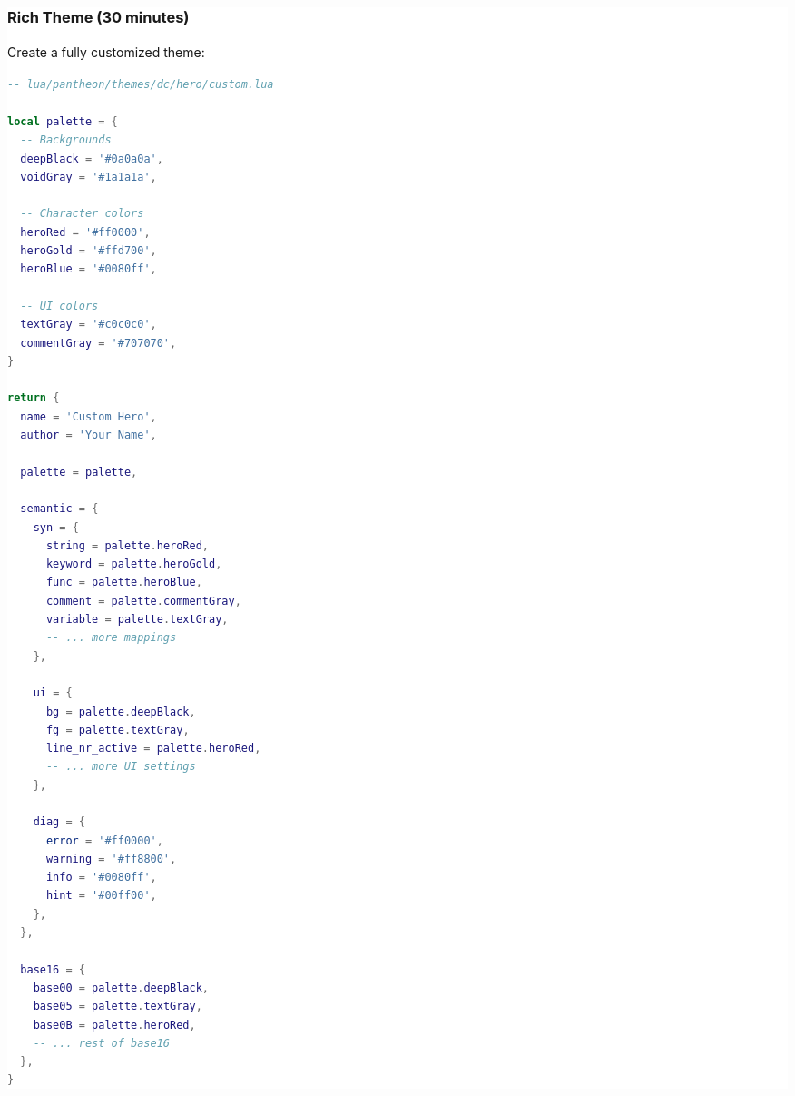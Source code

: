 ### Rich Theme (30 minutes)

Create a fully customized theme:

```lua
-- lua/pantheon/themes/dc/hero/custom.lua

local palette = {
  -- Backgrounds
  deepBlack = '#0a0a0a',
  voidGray = '#1a1a1a',
  
  -- Character colors
  heroRed = '#ff0000',
  heroGold = '#ffd700',
  heroBlue = '#0080ff',
  
  -- UI colors
  textGray = '#c0c0c0',
  commentGray = '#707070',
}

return {
  name = 'Custom Hero',
  author = 'Your Name',
  
  palette = palette,
  
  semantic = {
    syn = {
      string = palette.heroRed,
      keyword = palette.heroGold,
      func = palette.heroBlue,
      comment = palette.commentGray,
      variable = palette.textGray,
      -- ... more mappings
    },
    
    ui = {
      bg = palette.deepBlack,
      fg = palette.textGray,
      line_nr_active = palette.heroRed,
      -- ... more UI settings
    },
    
    diag = {
      error = '#ff0000',
      warning = '#ff8800',
      info = '#0080ff',
      hint = '#00ff00',
    },
  },
  
  base16 = {
    base00 = palette.deepBlack,
    base05 = palette.textGray,
    base0B = palette.heroRed,
    -- ... rest of base16
  },
}
```
